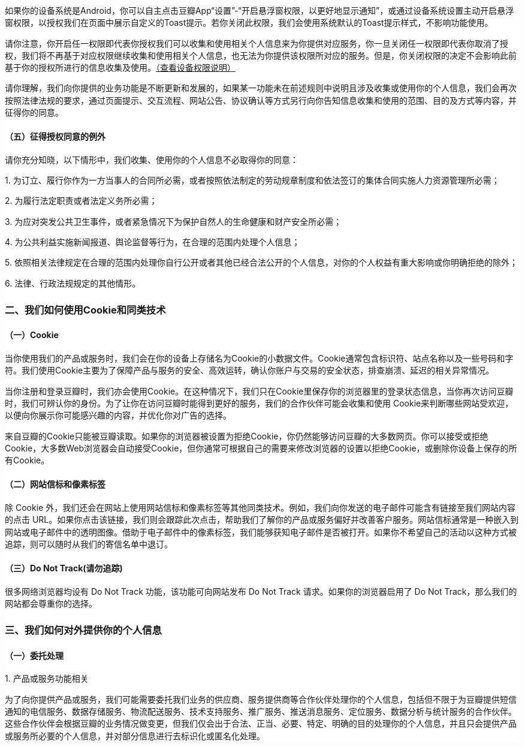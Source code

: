 如果你的设备系统是Android，你可以自主点击豆瓣App“设置”-“开启悬浮窗权限，以更好地显示通知”，或通过设备系统设置主动开启悬浮窗权限，以授权我们在页面中展示自定义的Toast提示。若你关闭此权限，我们会使用系统默认的Toast提示样式，不影响功能使用。

请你注意，你开启任一权限即代表你授权我们可以收集和使用相关个人信息来为你提供对应服务，你一旦关闭任一权限即代表你取消了授权，我们将不再基于对应权限继续收集和使用相关个人信息，也无法为你提供该权限所对应的服务。但是，你关闭权限的决定不会影响此前基于你的授权所进行的信息收集及使用。[（查看设备权限说明）](https://web.archive.org/web/20220429081431/https://www.douban.com/about/device_info)

请你理解，我们向你提供的业务功能是不断更新和发展的，如果某一功能未在前述规则中说明且涉及收集或使用你的个人信息，我们会再次按照法律法规的要求，通过页面提示、交互流程、网站公告、协议确认等方式另行向你告知信息收集和使用的范围、目的及方式等内容，并征得你的同意。

#### （五）征得授权同意的例外

请你充分知晓，以下情形中，我们收集、使用你的个人信息不必取得你的同意：

1\. 为订立、履行你作为一方当事人的合同所必需，或者按照依法制定的劳动规章制度和依法签订的集体合同实施人力资源管理所必需；

2\. 为履行法定职责或者法定义务所必需；

3\. 为应对突发公共卫生事件，或者紧急情况下为保护自然人的生命健康和财产安全所必需；

4\. 为公共利益实施新闻报道、舆论监督等行为，在合理的范围内处理个人信息；

5\. 依照相关法律规定在合理的范围内处理你自行公开或者其他已经合法公开的个人信息，对你的个人权益有重大影响或你明确拒绝的除外；

6\. 法律、行政法规规定的其他情形。

### 二、我们如何使用Cookie和同类技术

#### （一）Cookie

当你使用我们的产品或服务时，我们会在你的设备上存储名为Cookie的小数据文件。Cookie通常包含标识符、站点名称以及一些号码和字符。我们使用Cookie主要为了保障产品与服务的安全、高效运转，确认你账户与交易的安全状态，排查崩溃、延迟的相关异常情况。

当你注册和登录豆瓣时，我们亦会使用Cookie。在这种情况下，我们只在Cookie里保存你的浏览器里的登录状态信息，当你再次访问豆瓣时，我们可辨认你的身份。为了让你在访问豆瓣时能得到更好的服务，我们的合作伙伴可能会收集和使用 Cookie来判断哪些网站受欢迎，以便向你展示你可能感兴趣的内容，并优化你对广告的选择。

来自豆瓣的Cookie只能被豆瓣读取。如果你的浏览器被设置为拒绝Cookie，你仍然能够访问豆瓣的大多数网页。你可以接受或拒绝 Cookie，大多数Web浏览器会自动接受Cookie，但你通常可根据自己的需要来修改浏览器的设置以拒绝Cookie，或删除你设备上保存的所有Cookie。

#### （二）网站信标和像素标签

除 Cookie 外，我们还会在网站上使用网站信标和像素标签等其他同类技术。例如，我们向你发送的电子邮件可能含有链接至我们网站内容的点击 URL。如果你点击该链接，我们则会跟踪此次点击，帮助我们了解你的产品或服务偏好并改善客户服务。网站信标通常是一种嵌入到网站或电子邮件中的透明图像。借助于电子邮件中的像素标签，我们能够获知电子邮件是否被打开。如果你不希望自己的活动以这种方式被追踪，则可以随时从我们的寄信名单中退订。

#### （三）Do Not Track(请勿追踪)

很多网络浏览器均设有 Do Not Track 功能，该功能可向网站发布 Do Not Track 请求。如果你的浏览器启用了 Do Not Track，那么我们的网站都会尊重你的选择。

### 三、我们如何对外提供你的个人信息

#### （一）委托处理

1\. 产品或服务功能相关

为了向你提供产品或服务，我们可能需要委托我们业务的供应商、服务提供商等合作伙伴处理你的个人信息，包括但不限于为豆瓣提供短信通知的电信服务、数据存储服务、物流配送服务、技术支持服务、推广服务、推送消息服务、定位服务、数据分析与统计服务的合作伙伴。这些合作伙伴会根据豆瓣的业务情况做变更，但我们仅会出于合法、正当、必要、特定、明确的目的处理你的个人信息，并且只会提供产品或服务所必要的个人信息，并对部分信息进行去标识化或匿名化处理。
